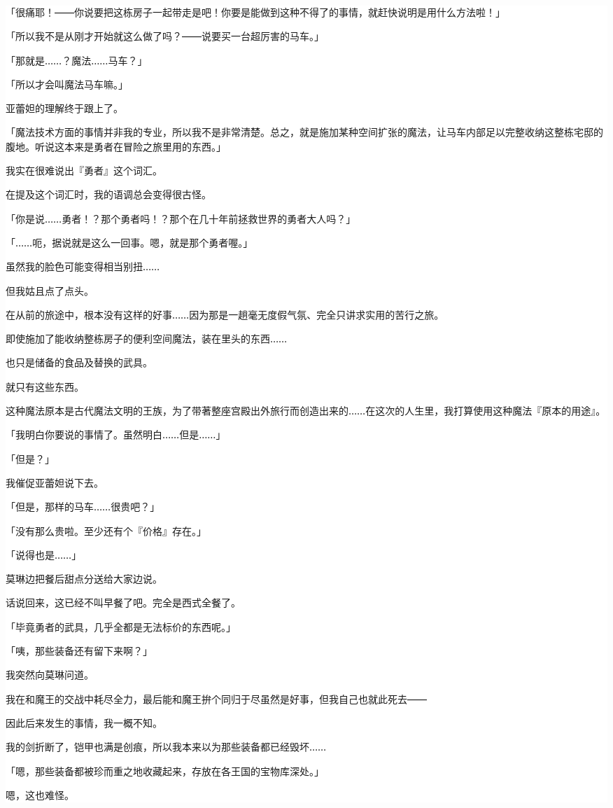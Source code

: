「很痛耶！——你说要把这栋房子一起带走是吧！你要是能做到这种不得了的事情，就赶快说明是用什么方法啦！」

「所以我不是从刚才开始就这么做了吗？——说要买一台超厉害的马车。」

「那就是……？魔法……马车？」

「所以才会叫魔法马车嘛。」

亚蕾妲的理解终于跟上了。

「魔法技术方面的事情并非我的专业，所以我不是非常清楚。总之，就是施加某种空间扩张的魔法，让马车内部足以完整收纳这整栋宅邸的腹地。听说这本来是勇者在冒险之旅里用的东西。」

我实在很难说出『勇者』这个词汇。

在提及这个词汇时，我的语调总会变得很古怪。

「你是说……勇者！？那个勇者吗！？那个在几十年前拯救世界的勇者大人吗？」

「……呃，据说就是这么一回事。嗯，就是那个勇者喔。」

虽然我的脸色可能变得相当别扭……

但我姑且点了点头。

在从前的旅途中，根本没有这样的好事……因为那是一趟毫无度假气氛、完全只讲求实用的苦行之旅。

即使施加了能收纳整栋房子的便利空间魔法，装在里头的东西……

也只是储备的食品及替换的武具。

就只有这些东西。

这种魔法原本是古代魔法文明的王族，为了带著整座宫殿出外旅行而创造出来的……在这次的人生里，我打算使用这种魔法『原本的用途』。

「我明白你要说的事情了。虽然明白……但是……」

「但是？」

我催促亚蕾妲说下去。

「但是，那样的马车……很贵吧？」

「没有那么贵啦。至少还有个『价格』存在。」

「说得也是……」

莫琳边把餐后甜点分送给大家边说。

话说回来，这已经不叫早餐了吧。完全是西式全餐了。

「毕竟勇者的武具，几乎全都是无法标价的东西呢。」

「咦，那些装备还有留下来啊？」

我突然向莫琳问道。

我在和魔王的交战中耗尽全力，最后能和魔王拚个同归于尽虽然是好事，但我自己也就此死去——

因此后来发生的事情，我一概不知。

我的剑折断了，铠甲也满是创痕，所以我本来以为那些装备都已经毁坏……

「嗯，那些装备都被珍而重之地收藏起来，存放在各王国的宝物库深处。」

嗯，这也难怪。

